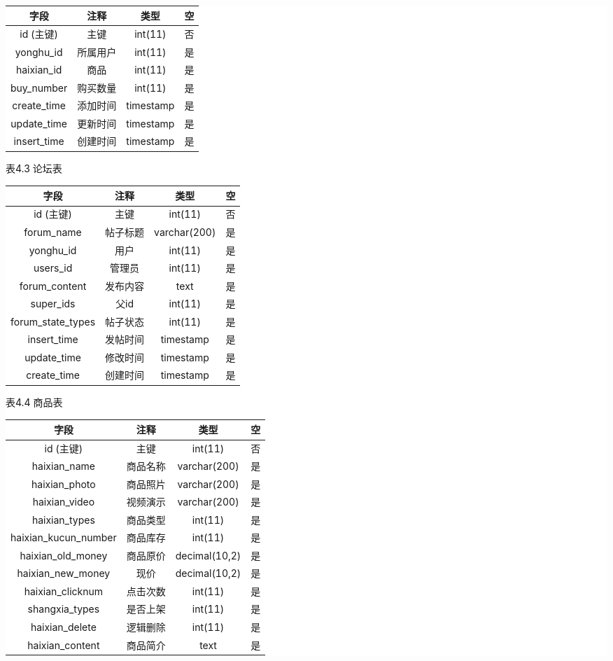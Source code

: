 |字段|注释|类型|空|
| :-: | :-: | :-: | :-: |
|id (主键)|主键|int(11)|否|
|yonghu\_id|所属用户|int(11)|是|
|haixian\_id|商品|int(11)|是|
|buy\_number|购买数量|int(11)|是|
|create\_time|添加时间|timestamp|是|
|update\_time|更新时间|timestamp|是|
|insert\_time|创建时间|timestamp|是|
表4.3 论坛表

|字段|注释|类型|空|
| :-: | :-: | :-: | :-: |
|id (主键)|主键|int(11)|否|
|forum\_name|帖子标题 |varchar(200)|是|
|yonghu\_id|用户|int(11)|是|
|users\_id|管理员|int(11)|是|
|forum\_content|发布内容|text|是|
|super\_ids|父id|int(11)|是|
|forum\_state\_types|帖子状态|int(11)|是|
|insert\_time|发帖时间|timestamp|是|
|update\_time|修改时间|timestamp|是|
|create\_time|创建时间|timestamp|是|
表4.4 商品表

|字段|注释|类型|空|
| :-: | :-: | :-: | :-: |
|id (主键)|主键|int(11)|否|
|haixian\_name|商品名称 |varchar(200)|是|
|haixian\_photo|商品照片|varchar(200)|是|
|haixian\_video|视频演示|varchar(200)|是|
|haixian\_types|商品类型 |int(11)|是|
|haixian\_kucun\_number|商品库存|int(11)|是|
|haixian\_old\_money|商品原价|decimal(10,2)|是|
|haixian\_new\_money|现价|decimal(10,2)|是|
|haixian\_clicknum|点击次数|int(11)|是|
|shangxia\_types|是否上架|int(11)|是|
|haixian\_delete|逻辑删除|int(11)|是|
|haixian\_content|商品简介|text|是|
